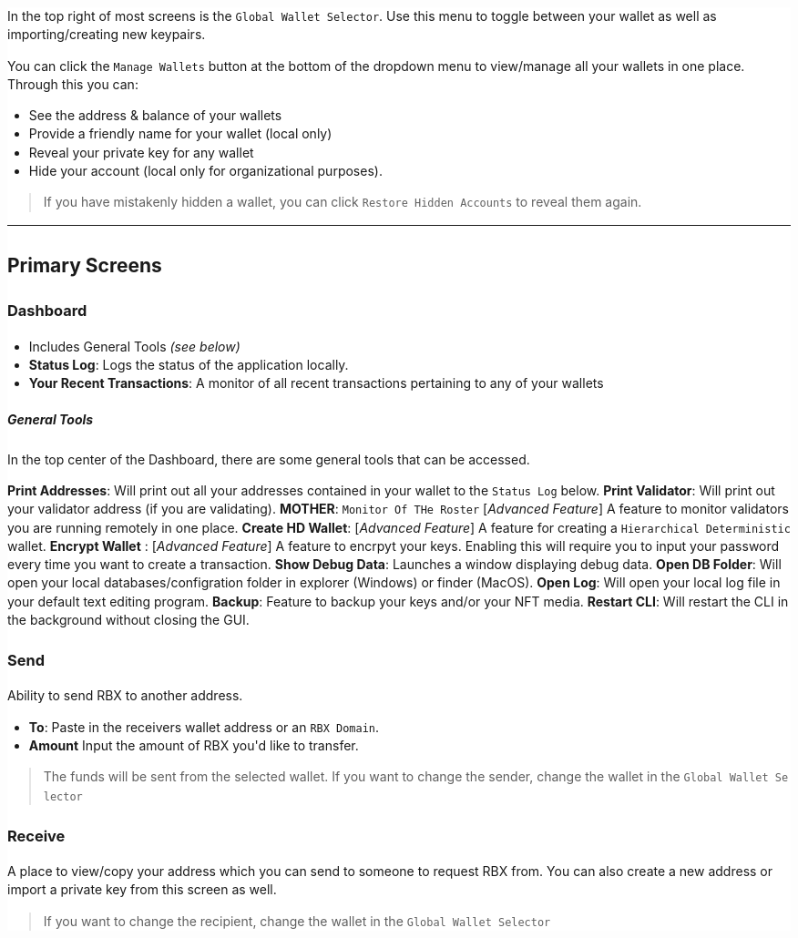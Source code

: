 In the top right of most screens is the `Global Wallet Selector`. Use this menu to toggle between your wallet as well as importing/creating new keypairs.

You can click the `Manage Wallets` button at the bottom of the dropdown menu to view/manage all your wallets in one place. Through this you can:
- See the address & balance of your wallets
- Provide a friendly name for your wallet (local only)
- Reveal your private key for any wallet
- Hide your account (local only for organizational purposes).
> If  you have mistakenly hidden a wallet, you can click `Restore Hidden Accounts` to reveal them again.

---

## Primary Screens

### Dashboard

- Includes General Tools *(see below)*
- **Status Log**: Logs the status of the application locally.
- **Your Recent Transactions**: A monitor of all recent transactions pertaining to any of your wallets

##### General Tools

In the top center of the Dashboard, there are some general tools that can be accessed.

**Print Addresses**: Will print out all your addresses contained in your wallet to the `Status Log` below.
**Print Validator**: Will print out your validator address (if you are validating).
**MOTHER**: `Monitor Of THe Roster` [*Advanced Feature*] A feature to monitor validators you are running remotely in one place.
**Create HD Wallet**: [*Advanced Feature*] A feature for creating a `Hierarchical Deterministic` wallet.
**Encrypt Wallet** : [*Advanced Feature*] A feature to encrpyt your keys. Enabling this will require you to input your password every time you want to create a transaction.
**Show Debug Data**: Launches a window displaying debug data.
**Open DB Folder**: Will open your local databases/configration folder in explorer (Windows) or finder (MacOS).
**Open Log**: Will open your local log file in your default text editing program.
**Backup**: Feature to backup your keys and/or your NFT media.
**Restart CLI**: Will restart the CLI in the background without closing the GUI.

### Send
Ability to send RBX to another address.
- **To**: Paste in the receivers wallet address or an `RBX Domain`.
- **Amount** Input the amount of RBX you'd like to transfer. 
> The funds will be sent from the selected wallet. If you want to change the sender, change the wallet in the `Global Wallet Selector`

### Receive
A place to view/copy your address which you can send to someone to request RBX from. 
You can also create a new address or import a private key from this screen as well.
>  If you want to change the recipient, change the wallet in the `Global Wallet Selector`
